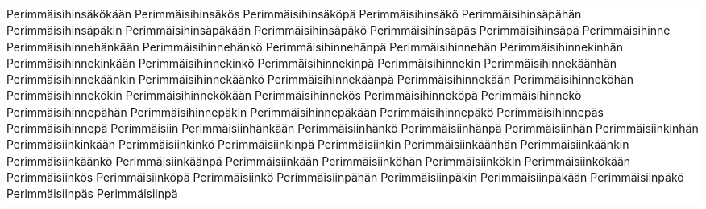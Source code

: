 Perimmäisihinsäkökään
Perimmäisihinsäkös
Perimmäisihinsäköpä
Perimmäisihinsäkö
Perimmäisihinsäpähän
Perimmäisihinsäpäkin
Perimmäisihinsäpäkään
Perimmäisihinsäpäkö
Perimmäisihinsäpäs
Perimmäisihinsäpä
Perimmäisihinne
Perimmäisihinnehänkään
Perimmäisihinnehänkö
Perimmäisihinnehänpä
Perimmäisihinnehän
Perimmäisihinnekinhän
Perimmäisihinnekinkään
Perimmäisihinnekinkö
Perimmäisihinnekinpä
Perimmäisihinnekin
Perimmäisihinnekäänhän
Perimmäisihinnekäänkin
Perimmäisihinnekäänkö
Perimmäisihinnekäänpä
Perimmäisihinnekään
Perimmäisihinneköhän
Perimmäisihinnekökin
Perimmäisihinnekökään
Perimmäisihinnekös
Perimmäisihinneköpä
Perimmäisihinnekö
Perimmäisihinnepähän
Perimmäisihinnepäkin
Perimmäisihinnepäkään
Perimmäisihinnepäkö
Perimmäisihinnepäs
Perimmäisihinnepä
Perimmäisiin
Perimmäisiinhänkään
Perimmäisiinhänkö
Perimmäisiinhänpä
Perimmäisiinhän
Perimmäisiinkinhän
Perimmäisiinkinkään
Perimmäisiinkinkö
Perimmäisiinkinpä
Perimmäisiinkin
Perimmäisiinkäänhän
Perimmäisiinkäänkin
Perimmäisiinkäänkö
Perimmäisiinkäänpä
Perimmäisiinkään
Perimmäisiinköhän
Perimmäisiinkökin
Perimmäisiinkökään
Perimmäisiinkös
Perimmäisiinköpä
Perimmäisiinkö
Perimmäisiinpähän
Perimmäisiinpäkin
Perimmäisiinpäkään
Perimmäisiinpäkö
Perimmäisiinpäs
Perimmäisiinpä
